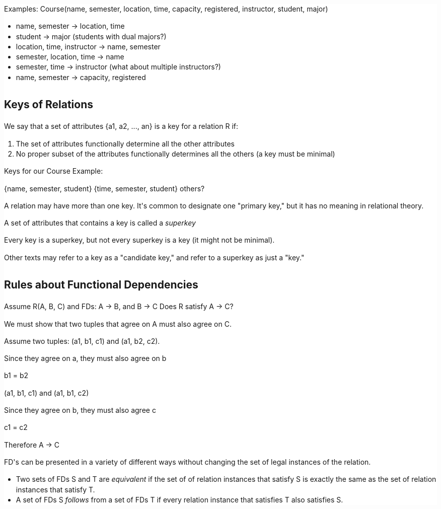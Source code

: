 Examples: Course(name, semester, location, time, capacity, registered, instructor, student, major)

- name, semester -> location, time
- student -> major (students with dual majors?)
- location, time, instructor -> name, semester
- semester, location, time -> name
- semester, time -> instructor (what about multiple instructors?)
- name, semester -> capacity, registered

## Keys of Relations

We say that a set of attributes {a1, a2, ..., an} is a key for a relation R if:
1. The set of attributes functionally determine all the other attributes
2. No proper subset of the attributes functionally determines all the others (a key must be minimal)

Keys for our Course Example:

{name, semester, student}
{time, semester, student}
others?

A relation may have more than one key. It's common to designate one "primary key," but it has no meaning in relational theory. 

A set of attributes that contains a key is called a *superkey*

Every key is a superkey, but not every superkey is a key (it might not be minimal).

Other texts may refer to a key as a "candidate key," and refer to a superkey as just a "key."


## Rules about Functional Dependencies

Assume R(A, B, C) and FDs: A -> B, and B -> C
Does R satisfy A -> C?

We must show that two tuples that agree on A must also agree on C.

Assume two tuples: (a1, b1, c1) and (a1, b2, c2).

Since they agree on a, they must also agree on b

b1 = b2

(a1, b1, c1) and (a1, b1, c2)

Since they agree on b, they must also agree c

c1 = c2

Therefore A -> C

FD's can be presented in a variety of different ways without changing the set of legal instances of the relation.
- Two sets of FDs S and T are *equivalent* if the set of of relation instances that satisfy S is exactly the same as the set of relation instances that satisfy T.
- A set of FDs S *follows* from a set of FDs T if every relation instance that satisfies T also satisfies S.
